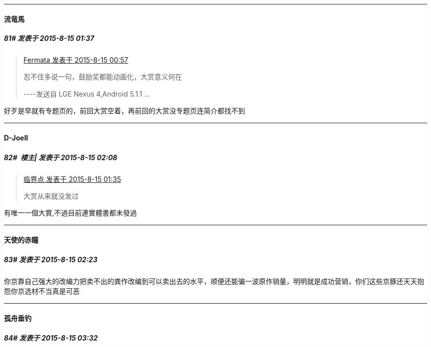 


-----

####  流竜馬  
##### 81#       发表于 2015-8-15 01:37



<blockquote><a href="httphttps://bbs.saraba1st.com/2b/forum.php?mod=redirect&amp;goto=findpost&amp;pid=29864667&amp;ptid=1146412" target="_blank">Fermata 发表于 2015-8-15 00:57</a>

忍不住多说一句，鼓励奖都能动画化，大赏意义何在


----发送自 LGE Nexus 4,Android 5.1.1 ...</blockquote>
好歹是早就有专题页的，前回大赏空着，再前回的大赏没专题页连简介都找不到







-----

####  D-JoeII  
##### 82#         楼主| 发表于 2015-8-15 02:08



<blockquote><a href="httphttps://bbs.saraba1st.com/2b/forum.php?mod=redirect&amp;goto=findpost&amp;pid=29864814&amp;ptid=1146412" target="_blank">临界点 发表于 2015-8-15 01:35</a>

大赏从来就没发过</blockquote>
有唯一一個大賞,不過目前連實體書都未發過







-----

####  天使的赤瞳  
##### 83#       发表于 2015-8-15 02:23




你京靠自己强大的改编力把卖不出的粪作改编到可以卖出去的水平，顺便还能骗一波原作销量，明明就是成功营销，你们这些京豚还天天抱怨你京选材不当真是可恶







-----

####  孤舟垂钓  
##### 84#       发表于 2015-8-15 03:32



